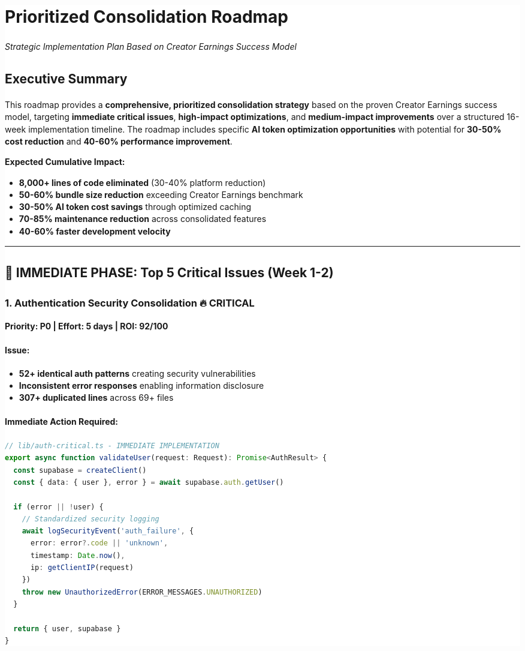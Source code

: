 # Prioritized Consolidation Roadmap
*Strategic Implementation Plan Based on Creator Earnings Success Model*

## Executive Summary

This roadmap provides a **comprehensive, prioritized consolidation strategy** based on the proven Creator Earnings success model, targeting **immediate critical issues**, **high-impact optimizations**, and **medium-impact improvements** over a structured 16-week implementation timeline. The roadmap includes specific **AI token optimization opportunities** with potential for **30-50% cost reduction** and **40-60% performance improvement**.

**Expected Cumulative Impact:**
- **8,000+ lines of code eliminated** (30-40% platform reduction)
- **50-60% bundle size reduction** exceeding Creator Earnings benchmark
- **30-50% AI token cost savings** through optimized caching
- **70-85% maintenance reduction** across consolidated features
- **40-60% faster development velocity**

---

## 🚨 IMMEDIATE PHASE: Top 5 Critical Issues (Week 1-2)

### **1. Authentication Security Consolidation** 🔥 **CRITICAL**
**Priority: P0 | Effort: 5 days | ROI: 92/100**

#### **Issue:**
- **52+ identical auth patterns** creating security vulnerabilities
- **Inconsistent error responses** enabling information disclosure
- **307+ duplicated lines** across 69+ files

#### **Immediate Action Required:**
```typescript
// lib/auth-critical.ts - IMMEDIATE IMPLEMENTATION
export async function validateUser(request: Request): Promise<AuthResult> {
  const supabase = createClient()
  const { data: { user }, error } = await supabase.auth.getUser()

  if (error || !user) {
    // Standardized security logging
    await logSecurityEvent('auth_failure', {
      error: error?.code || 'unknown',
      timestamp: Date.now(),
      ip: getClientIP(request)
    })
    throw new UnauthorizedError(ERROR_MESSAGES.UNAUTHORIZED)
  }

  return { user, supabase }
}
```
